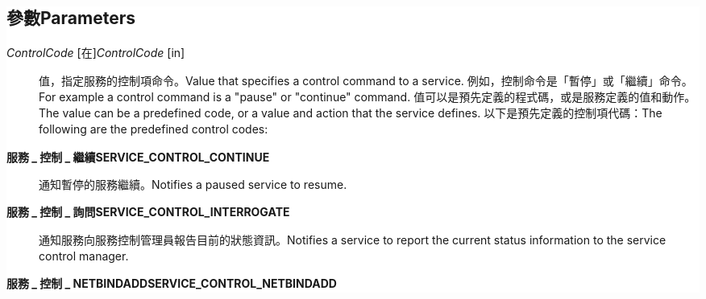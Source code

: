 

## <a name="parameters"></a><span data-ttu-id="98f1b-108">參數</span><span class="sxs-lookup"><span data-stu-id="98f1b-108">Parameters</span></span>

<dl> <dt>

<span data-ttu-id="98f1b-109">*ControlCode* \[在\]</span><span class="sxs-lookup"><span data-stu-id="98f1b-109">*ControlCode* \[in\]</span></span>
</dt> <dd>

<span data-ttu-id="98f1b-110">值，指定服務的控制項命令。</span><span class="sxs-lookup"><span data-stu-id="98f1b-110">Value that specifies a control command to a service.</span></span> <span data-ttu-id="98f1b-111">例如，控制命令是「暫停」或「繼續」命令。</span><span class="sxs-lookup"><span data-stu-id="98f1b-111">For example a control command is a "pause" or "continue" command.</span></span> <span data-ttu-id="98f1b-112">值可以是預先定義的程式碼，或是服務定義的值和動作。</span><span class="sxs-lookup"><span data-stu-id="98f1b-112">The value can be a predefined code, or a value and action that the service defines.</span></span> <span data-ttu-id="98f1b-113">以下是預先定義的控制項代碼：</span><span class="sxs-lookup"><span data-stu-id="98f1b-113">The following are the predefined control codes:</span></span>

<dt>

<span id="SERVICE_CONTROL_CONTINUE"></span><span id="service_control_continue"></span>

<span data-ttu-id="98f1b-114"><span id="SERVICE_CONTROL_CONTINUE"></span><span id="service_control_continue"></span>**服務 \_ 控制 \_ 繼續**</span><span class="sxs-lookup"><span data-stu-id="98f1b-114"><span id="SERVICE_CONTROL_CONTINUE"></span><span id="service_control_continue"></span>**SERVICE\_CONTROL\_CONTINUE**</span></span>


</dt> <dd>

<span data-ttu-id="98f1b-115">通知暫停的服務繼續。</span><span class="sxs-lookup"><span data-stu-id="98f1b-115">Notifies a paused service to resume.</span></span>

</dd> <dt>

<span id="SERVICE_CONTROL_INTERROGATE"></span><span id="service_control_interrogate"></span>

<span data-ttu-id="98f1b-116"><span id="SERVICE_CONTROL_INTERROGATE"></span><span id="service_control_interrogate"></span>**服務 \_ 控制 \_ 詢問**</span><span class="sxs-lookup"><span data-stu-id="98f1b-116"><span id="SERVICE_CONTROL_INTERROGATE"></span><span id="service_control_interrogate"></span>**SERVICE\_CONTROL\_INTERROGATE**</span></span>


</dt> <dd>

<span data-ttu-id="98f1b-117">通知服務向服務控制管理員報告目前的狀態資訊。</span><span class="sxs-lookup"><span data-stu-id="98f1b-117">Notifies a service to report the current status information to the service control manager.</span></span>

</dd> <dt>

<span id="SERVICE_CONTROL_NETBINDADD"></span><span id="service_control_netbindadd"></span>

<span data-ttu-id="98f1b-118"><span id="SERVICE_CONTROL_NETBINDADD"></span><span id="service_control_netbindadd"></span>**服務 \_ 控制 \_ NETBINDADD**</span><span class="sxs-lookup"><span data-stu-id="98f1b-118"><span id="SERVICE_CONTROL_NETBINDADD"></span><span id="service_control_netbindadd"></span>**SERVICE\_CONTROL\_NETBINDADD**</span></span>
